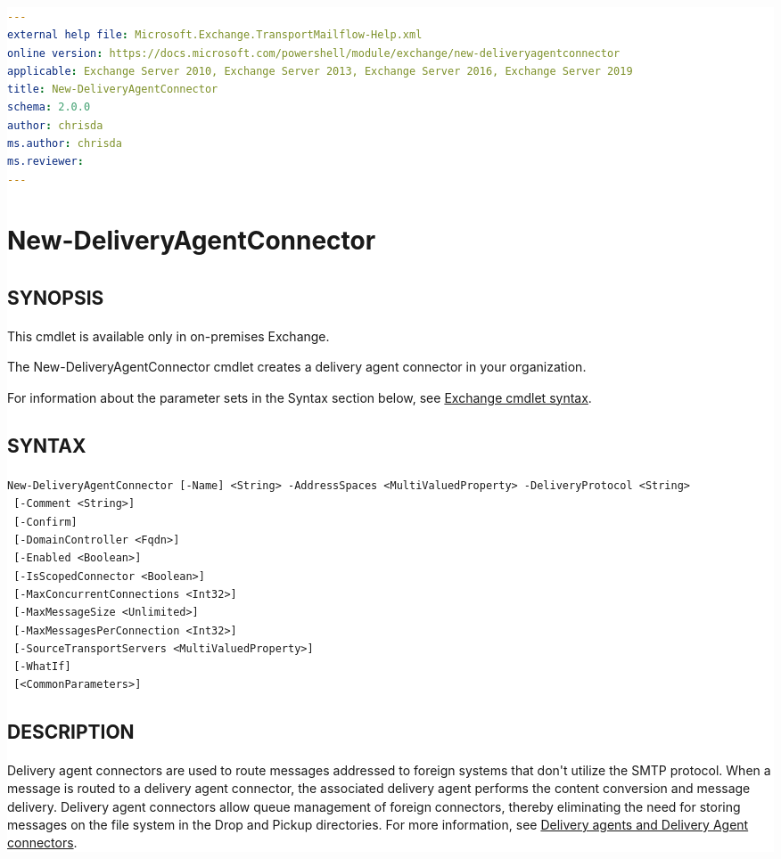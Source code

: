 ```yaml
---
external help file: Microsoft.Exchange.TransportMailflow-Help.xml
online version: https://docs.microsoft.com/powershell/module/exchange/new-deliveryagentconnector
applicable: Exchange Server 2010, Exchange Server 2013, Exchange Server 2016, Exchange Server 2019
title: New-DeliveryAgentConnector
schema: 2.0.0
author: chrisda
ms.author: chrisda
ms.reviewer:
---
```


# New-DeliveryAgentConnector

## SYNOPSIS
This cmdlet is available only in on-premises Exchange.

The New-DeliveryAgentConnector cmdlet creates a delivery agent connector in your organization.

For information about the parameter sets in the Syntax section below, see [Exchange cmdlet syntax](https://docs.microsoft.com/powershell/exchange/exchange-cmdlet-syntax).

## SYNTAX

```
New-DeliveryAgentConnector [-Name] <String> -AddressSpaces <MultiValuedProperty> -DeliveryProtocol <String>
 [-Comment <String>]
 [-Confirm]
 [-DomainController <Fqdn>]
 [-Enabled <Boolean>]
 [-IsScopedConnector <Boolean>]
 [-MaxConcurrentConnections <Int32>]
 [-MaxMessageSize <Unlimited>]
 [-MaxMessagesPerConnection <Int32>]
 [-SourceTransportServers <MultiValuedProperty>]
 [-WhatIf]
 [<CommonParameters>]
```

## DESCRIPTION
Delivery agent connectors are used to route messages addressed to foreign systems that don't utilize the SMTP protocol. When a message is routed to a delivery agent connector, the associated delivery agent performs the content conversion and message delivery. Delivery agent connectors allow queue management of foreign connectors, thereby eliminating the need for storing messages on the file system in the Drop and Pickup directories. For more information, see [Delivery agents and Delivery Agent connectors](https://docs.microsoft.com/exchange/delivery-agents-and-delivery-agent-connectors-exchange-2013-help).
